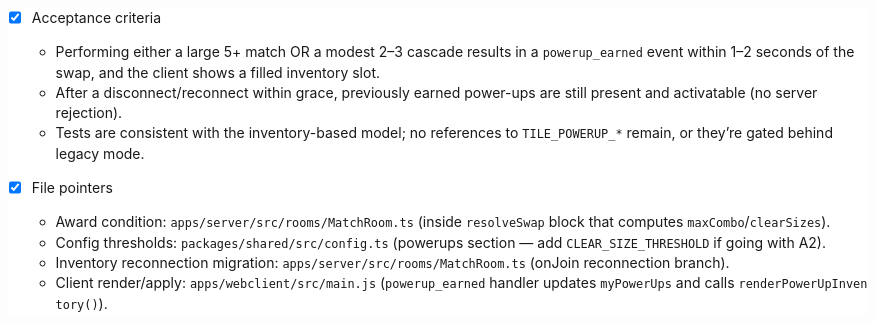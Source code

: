 - [x] Acceptance criteria
  - Performing either a large 5+ match OR a modest 2–3 cascade results in a `powerup_earned` event within 1–2 seconds of the swap, and the client shows a filled inventory slot.
  - After a disconnect/reconnect within grace, previously earned power-ups are still present and activatable (no server rejection).
  - Tests are consistent with the inventory-based model; no references to `TILE_POWERUP_*` remain, or they’re gated behind legacy mode.

- [x] File pointers
  - Award condition: `apps/server/src/rooms/MatchRoom.ts` (inside `resolveSwap` block that computes `maxCombo`/`clearSizes`).
  - Config thresholds: `packages/shared/src/config.ts` (powerups section — add `CLEAR_SIZE_THRESHOLD` if going with A2).
  - Inventory reconnection migration: `apps/server/src/rooms/MatchRoom.ts` (onJoin reconnection branch).
  - Client render/apply: `apps/webclient/src/main.js` (`powerup_earned` handler updates `myPowerUps` and calls `renderPowerUpInventory()`).

